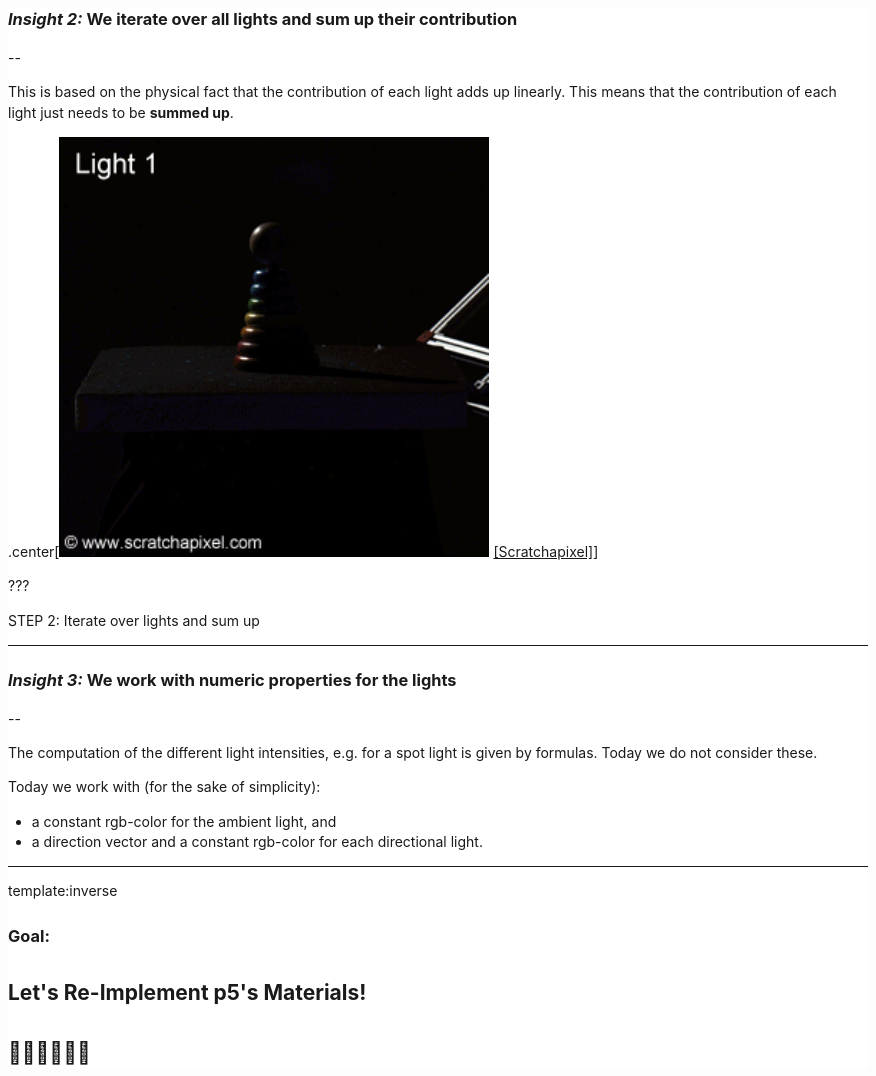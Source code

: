 ### ***Insight 2:*** We iterate over all lights and sum up their contribution

--

This is based on the physical fact that the contribution of each light adds up linearly. This means that the contribution of each light just needs to be **summed up**.

.center[<img src="../img/shad-lightlinear2.gif" alt="lightlinear2" style="width:50%;"> [[Scratchapixel]](https://www.scratchapixel.com/lessons/3d-basic-rendering/introduction-to-shading/shading-multiple-lights)]

???

STEP 2: Iterate over lights and sum up

---

### ***Insight 3:*** We work with numeric properties for the lights

--

The computation of the different light intensities, e.g. for a spot light is given by formulas. Today we do not consider these. 

Today we work with (for the sake of simplicity):

* a constant rgb-color for the ambient light, and
* a direction vector and a constant rgb-color for each directional light.


---
template:inverse

### Goal:

## Let's Re-Implement p5's Materials!

## 👩🏽‍💻🧑🏻‍💻

